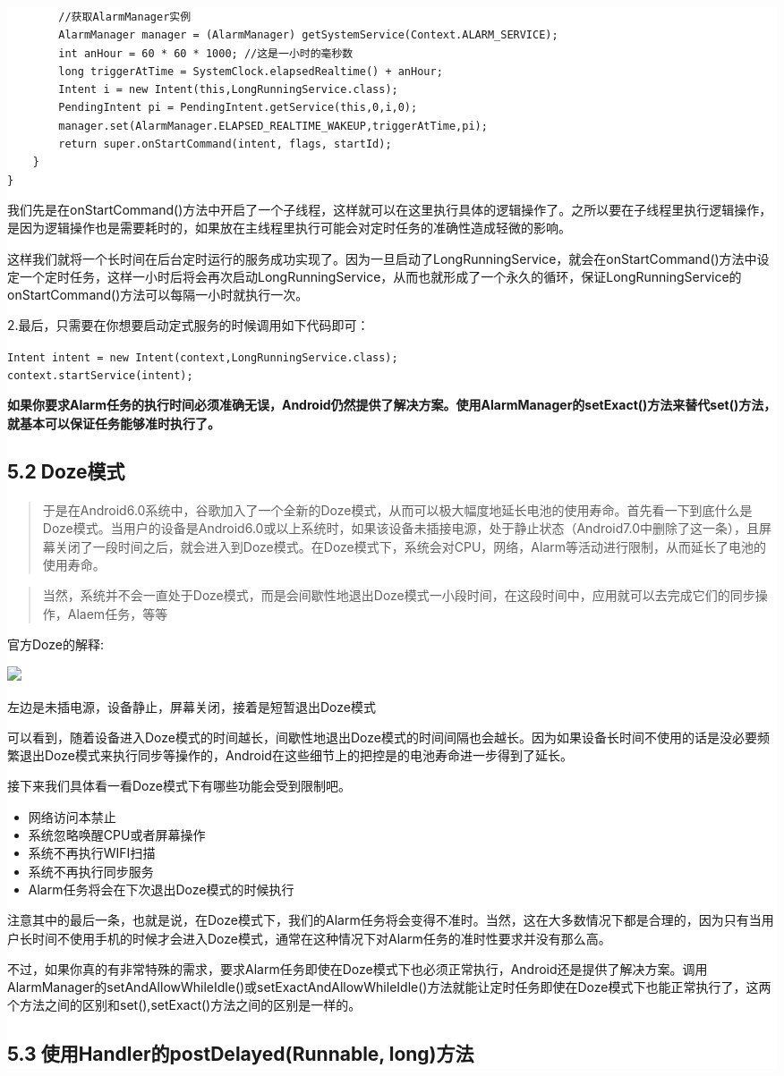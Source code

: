 			//获取AlarmManager实例
	        AlarmManager manager = (AlarmManager) getSystemService(Context.ALARM_SERVICE);
	        int anHour = 60 * 60 * 1000; //这是一小时的毫秒数
	        long triggerAtTime = SystemClock.elapsedRealtime() + anHour;
	        Intent i = new Intent(this,LongRunningService.class);
	        PendingIntent pi = PendingIntent.getService(this,0,i,0);
	        manager.set(AlarmManager.ELAPSED_REALTIME_WAKEUP,triggerAtTime,pi);
	        return super.onStartCommand(intent, flags, startId);
	    }
	}
我们先是在onStartCommand()方法中开启了一个子线程，这样就可以在这里执行具体的逻辑操作了。之所以要在子线程里执行逻辑操作，是因为逻辑操作也是需要耗时的，如果放在主线程里执行可能会对定时任务的准确性造成轻微的影响。

这样我们就将一个长时间在后台定时运行的服务成功实现了。因为一旦启动了LongRunningService，就会在onStartCommand()方法中设定一个定时任务，这样一小时后将会再次启动LongRunningService，从而也就形成了一个永久的循环，保证LongRunningService的onStartCommand()方法可以每隔一小时就执行一次。

2.最后，只需要在你想要启动定式服务的时候调用如下代码即可：

	Intent intent = new Intent(context,LongRunningService.class);
	context.startService(intent);

**如果你要求Alarm任务的执行时间必须准确无误，Android仍然提供了解决方案。使用AlarmManager的setExact()方法来替代set()方法，就基本可以保证任务能够准时执行了。**

## 5.2 Doze模式

> 于是在Android6.0系统中，谷歌加入了一个全新的Doze模式，从而可以极大幅度地延长电池的使用寿命。首先看一下到底什么是Doze模式。当用户的设备是Android6.0或以上系统时，如果该设备未插接电源，处于静止状态（Android7.0中删除了这一条），且屏幕关闭了一段时间之后，就会进入到Doze模式。在Doze模式下，系统会对CPU，网络，Alarm等活动进行限制，从而延长了电池的使用寿命。

> 当然，系统并不会一直处于Doze模式，而是会间歇性地退出Doze模式一小段时间，在这段时间中，应用就可以去完成它们的同步操作，Alaem任务，等等

官方Doze的解释:

![](http://upload-images.jianshu.io/upload_images/3532835-337a3c4e9d8fc15a.jpg?imageMogr2/auto-orient/strip%7CimageView2/2/w/1240)

左边是未插电源，设备静止，屏幕关闭，接着是短暂退出Doze模式

可以看到，随着设备进入Doze模式的时间越长，间歇性地退出Doze模式的时间间隔也会越长。因为如果设备长时间不使用的话是没必要频繁退出Doze模式来执行同步等操作的，Android在这些细节上的把控是的电池寿命进一步得到了延长。

接下来我们具体看一看Doze模式下有哪些功能会受到限制吧。

- 网络访问本禁止
- 系统忽略唤醒CPU或者屏幕操作
- 系统不再执行WIFI扫描
- 系统不再执行同步服务
- Alarm任务将会在下次退出Doze模式的时候执行

注意其中的最后一条，也就是说，在Doze模式下，我们的Alarm任务将会变得不准时。当然，这在大多数情况下都是合理的，因为只有当用户长时间不使用手机的时候才会进入Doze模式，通常在这种情况下对Alarm任务的准时性要求并没有那么高。

不过，如果你真的有非常特殊的需求，要求Alarm任务即使在Doze模式下也必须正常执行，Android还是提供了解决方案。调用AlarmManager的setAndAllowWhileIdle()或setExactAndAllowWhileIdle()方法就能让定时任务即使在Doze模式下也能正常执行了，这两个方法之间的区别和set(),setExact()方法之间的区别是一样的。

## 5.3 使用Handler的postDelayed(Runnable, long)方法
